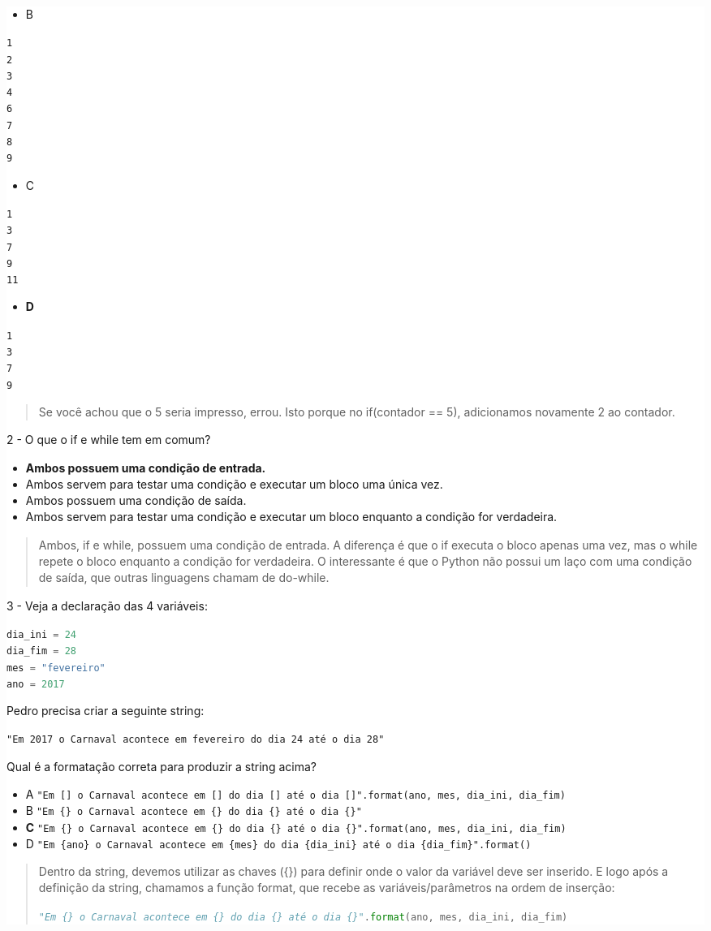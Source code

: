 - B
``` bash
1
2
3
4
6
7
8
9
```

- C
``` bash
1
3
7
9
11
```

- __D__
``` bash
1
3
7
9
```

> Se você achou que o 5 seria impresso, errou. Isto porque no if(contador == 5), adicionamos novamente 2 ao contador.

2 - O que o if e while tem em comum?
- __Ambos possuem uma condição de entrada.__
- Ambos servem para testar uma condição e executar um bloco uma única vez.
- Ambos possuem uma condição de saída.
- Ambos servem para testar uma condição e executar um bloco enquanto a condição for verdadeira.

> Ambos, if e while, possuem uma condição de entrada. A diferença é que o if executa o bloco apenas uma vez, mas o while repete o bloco enquanto a condição for verdadeira.
> O interessante é que o Python não possui um laço com uma condição de saída, que outras linguagens chamam de do-while.

3 - Veja a declaração das 4 variáveis:
``` py
dia_ini = 24
dia_fim = 28
mes = "fevereiro"
ano = 2017
```
Pedro precisa criar a seguinte string:

```"Em 2017 o Carnaval acontece em fevereiro do dia 24 até o dia 28"```

Qual é a formatação correta para produzir a string acima?
- A
```"Em [] o Carnaval acontece em [] do dia [] até o dia []".format(ano, mes, dia_ini, dia_fim)```
- B
```"Em {} o Carnaval acontece em {} do dia {} até o dia {}"```
- __C__
```"Em {} o Carnaval acontece em {} do dia {} até o dia {}".format(ano, mes, dia_ini, dia_fim)```
- D
```"Em {ano} o Carnaval acontece em {mes} do dia {dia_ini} até o dia {dia_fim}".format()```

> Dentro da string, devemos utilizar as chaves ({}) para definir onde o valor da variável deve ser inserido. E logo após a definição da string, chamamos a função format, que recebe as variáveis/parâmetros na ordem de inserção:
> ``` py
> "Em {} o Carnaval acontece em {} do dia {} até o dia {}".format(ano, mes, dia_ini, dia_fim)
```